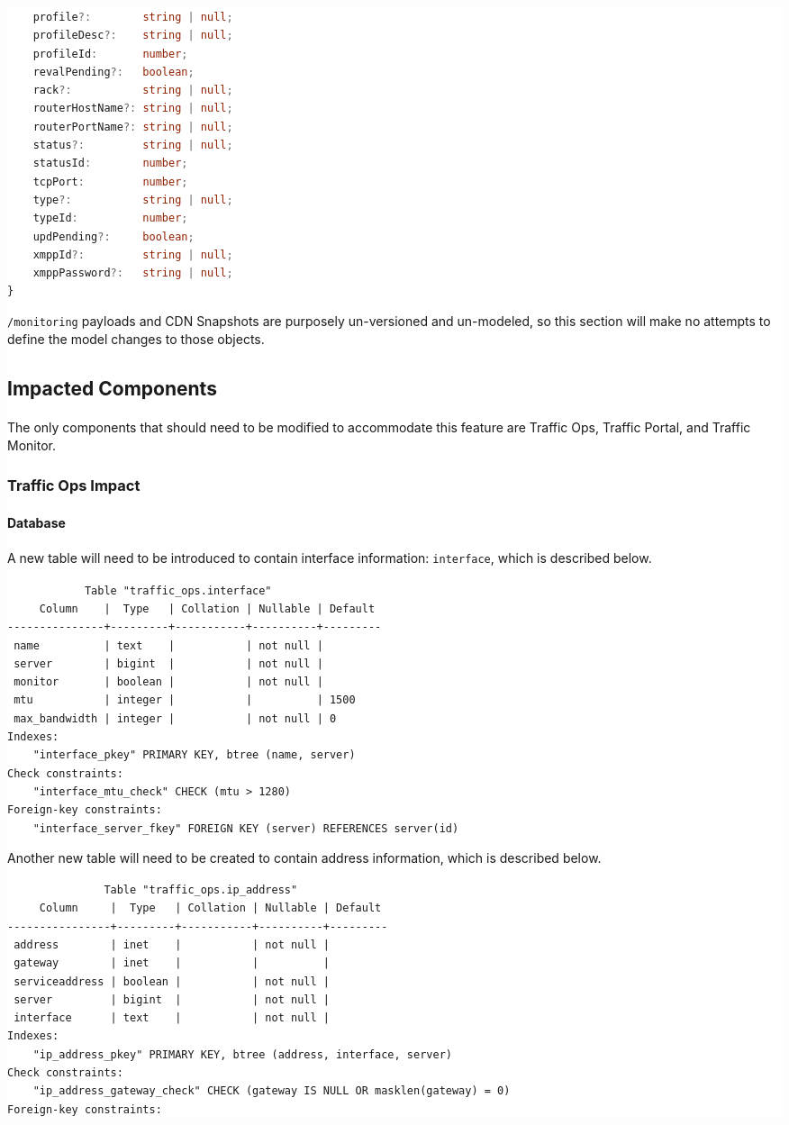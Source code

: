 ```typescript
	profile?:        string | null;
	profileDesc?:    string | null;
	profileId:       number;
	revalPending?:   boolean;
	rack?:           string | null;
	routerHostName?: string | null;
	routerPortName?: string | null;
	status?:         string | null;
	statusId:        number;
	tcpPort:         number;
	type?:           string | null;
	typeId:          number;
	updPending?:     boolean;
	xmppId?:         string | null;
	xmppPassword?:   string | null;
}
```

`/monitoring` payloads and CDN Snapshots are purposely un-versioned and
un-modeled, so this section will make no attempts to define the model changes to
those objects.

## Impacted Components
The only components that should need to be modified to accommodate this feature
are Traffic Ops, Traffic Portal, and Traffic Monitor.

### Traffic Ops Impact

#### Database
A new table will need to be introduced to contain interface information:
`interface`, which is described below.
```text
            Table "traffic_ops.interface"
     Column    |  Type   | Collation | Nullable | Default
---------------+---------+-----------+----------+---------
 name          | text    |           | not null |
 server        | bigint  |           | not null |
 monitor       | boolean |           | not null |
 mtu           | integer |           |          | 1500
 max_bandwidth | integer |           | not null | 0
Indexes:
    "interface_pkey" PRIMARY KEY, btree (name, server)
Check constraints:
	"interface_mtu_check" CHECK (mtu > 1280)
Foreign-key constraints:
    "interface_server_fkey" FOREIGN KEY (server) REFERENCES server(id)
```
Another new table will need to be created to contain address information, which
is described below.
```text
               Table "traffic_ops.ip_address"
     Column     |  Type   | Collation | Nullable | Default
----------------+---------+-----------+----------+---------
 address        | inet    |           | not null |
 gateway        | inet    |           |          |
 serviceaddress | boolean |           | not null |
 server         | bigint  |           | not null |
 interface      | text    |           | not null |
Indexes:
    "ip_address_pkey" PRIMARY KEY, btree (address, interface, server)
Check constraints:
    "ip_address_gateway_check" CHECK (gateway IS NULL OR masklen(gateway) = 0)
Foreign-key constraints:
```